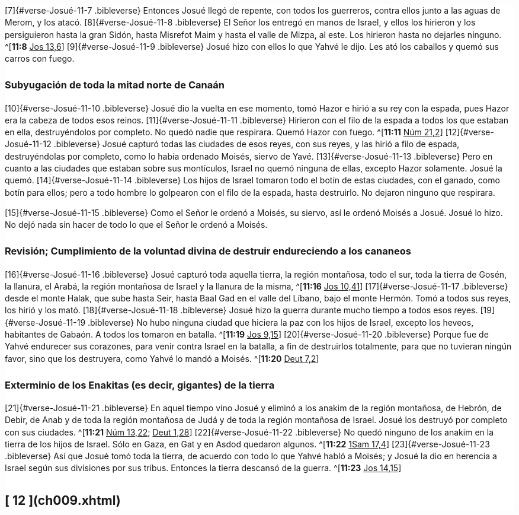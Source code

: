 [7]{#verse-Josué-11-7 .bibleverse} Entonces Josué llegó de repente, con todos los guerreros, contra ellos junto a las aguas de Merom, y los atacó. [8]{#verse-Josué-11-8 .bibleverse} El Señor los entregó en manos de Israel, y ellos los hirieron y los persiguieron hasta la gran Sidón, hasta Misrefot Maim y hasta el valle de Mizpa, al este. Los hirieron hasta no dejarles ninguno. ^[**11:8** [Jos 13,6](ch009.xhtml#verse-Josué-13-6)] [9]{#verse-Josué-11-9 .bibleverse} Josué hizo con ellos lo que Yahvé le dijo. Les ató los caballos y quemó sus carros con fuego.

### Subyugación de toda la mitad norte de Canaán
[10]{#verse-Josué-11-10 .bibleverse} Josué dio la vuelta en ese momento, tomó Hazor e hirió a su rey con la espada, pues Hazor era la cabeza de todos esos reinos. [11]{#verse-Josué-11-11 .bibleverse} Hirieron con el filo de la espada a todos los que estaban en ella, destruyéndolos por completo. No quedó nadie que respirara. Quemó Hazor con fuego. ^[**11:11** [Núm 21,2](ch007.xhtml#verse-Números-21-2)] [12]{#verse-Josué-11-12 .bibleverse} Josué capturó todas las ciudades de esos reyes, con sus reyes, y las hirió a filo de espada, destruyéndolas por completo, como lo había ordenado Moisés, siervo de Yavé. [13]{#verse-Josué-11-13 .bibleverse} Pero en cuanto a las ciudades que estaban sobre sus montículos, Israel no quemó ninguna de ellas, excepto Hazor solamente. Josué la quemó. [14]{#verse-Josué-11-14 .bibleverse} Los hijos de Israel tomaron todo el botín de estas ciudades, con el ganado, como botín para ellos; pero a todo hombre lo golpearon con el filo de la espada, hasta destruirlo. No dejaron ninguno que respirara.

[15]{#verse-Josué-11-15 .bibleverse} Como el Señor le ordenó a Moisés, su siervo, así le ordenó Moisés a Josué. Josué lo hizo. No dejó nada sin hacer de todo lo que el Señor le ordenó a Moisés.

### Revisión; Cumplimiento de la voluntad divina de destruir endureciendo a los cananeos
[16]{#verse-Josué-11-16 .bibleverse} Josué capturó toda aquella tierra, la región montañosa, todo el sur, toda la tierra de Gosén, la llanura, el Arabá, la región montañosa de Israel y la llanura de la misma, ^[**11:16** [Jos 10,41](ch009.xhtml#verse-Josué-10-41)] [17]{#verse-Josué-11-17 .bibleverse} desde el monte Halak, que sube hasta Seir, hasta Baal Gad en el valle del Líbano, bajo el monte Hermón. Tomó a todos sus reyes, los hirió y los mató. [18]{#verse-Josué-11-18 .bibleverse} Josué hizo la guerra durante mucho tiempo a todos esos reyes. [19]{#verse-Josué-11-19 .bibleverse} No hubo ninguna ciudad que hiciera la paz con los hijos de Israel, excepto los heveos, habitantes de Gabaón. A todos los tomaron en batalla. ^[**11:19** [Jos 9,15](ch009.xhtml#verse-Josué-9-15)] [20]{#verse-Josué-11-20 .bibleverse} Porque fue de Yahvé endurecer sus corazones, para venir contra Israel en la batalla, a fin de destruirlos totalmente, para que no tuvieran ningún favor, sino que los destruyera, como Yahvé lo mandó a Moisés. ^[**11:20** [Deut 7,2](ch008.xhtml#verse-Deuteronomio-7-2)]

### Exterminio de los Enakitas (es decir, gigantes) de la tierra
[21]{#verse-Josué-11-21 .bibleverse} En aquel tiempo vino Josué y eliminó a los anakim de la región montañosa, de Hebrón, de Debir, de Anab y de toda la región montañosa de Judá y de toda la región montañosa de Israel. Josué los destruyó por completo con sus ciudades. ^[**11:21** [Núm 13,22](ch007.xhtml#verse-Números-13-22); [Deut 1,28](ch008.xhtml#verse-Deuteronomio-1-28)] [22]{#verse-Josué-11-22 .bibleverse} No quedó ninguno de los anakim en la tierra de los hijos de Israel. Sólo en Gaza, en Gat y en Asdod quedaron algunos. ^[**11:22** [1Sam 17,4](ch012.xhtml#verse-1-Samuel-17-4)] [23]{#verse-Josué-11-23 .bibleverse} Así que Josué tomó toda la tierra, de acuerdo con todo lo que Yahvé habló a Moisés; y Josué la dio en herencia a Israel según sus divisiones por sus tribus. Entonces la tierra descansó de la guerra. ^[**11:23** [Jos 14,15](ch009.xhtml#verse-Josué-14-15)]

<h2 class="chaptertitle">[&nbsp;12&nbsp;](ch009.xhtml)<span><span id="chapter-Josué-12"></span></span></h2>
